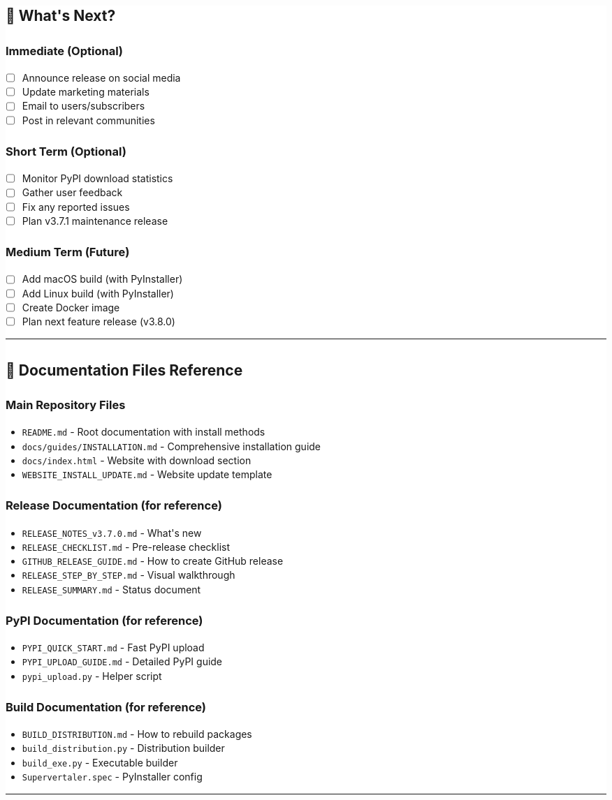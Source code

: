 
## 🚀 What's Next?

### **Immediate** (Optional)
- [ ] Announce release on social media
- [ ] Update marketing materials
- [ ] Email to users/subscribers
- [ ] Post in relevant communities

### **Short Term** (Optional)
- [ ] Monitor PyPI download statistics
- [ ] Gather user feedback
- [ ] Fix any reported issues
- [ ] Plan v3.7.1 maintenance release

### **Medium Term** (Future)
- [ ] Add macOS build (with PyInstaller)
- [ ] Add Linux build (with PyInstaller)
- [ ] Create Docker image
- [ ] Plan next feature release (v3.8.0)

---

## 📝 Documentation Files Reference

### **Main Repository Files**
- `README.md` - Root documentation with install methods
- `docs/guides/INSTALLATION.md` - Comprehensive installation guide
- `docs/index.html` - Website with download section
- `WEBSITE_INSTALL_UPDATE.md` - Website update template

### **Release Documentation** (for reference)
- `RELEASE_NOTES_v3.7.0.md` - What's new
- `RELEASE_CHECKLIST.md` - Pre-release checklist
- `GITHUB_RELEASE_GUIDE.md` - How to create GitHub release
- `RELEASE_STEP_BY_STEP.md` - Visual walkthrough
- `RELEASE_SUMMARY.md` - Status document

### **PyPI Documentation** (for reference)
- `PYPI_QUICK_START.md` - Fast PyPI upload
- `PYPI_UPLOAD_GUIDE.md` - Detailed PyPI guide
- `pypi_upload.py` - Helper script

### **Build Documentation** (for reference)
- `BUILD_DISTRIBUTION.md` - How to rebuild packages
- `build_distribution.py` - Distribution builder
- `build_exe.py` - Executable builder
- `Supervertaler.spec` - PyInstaller config

---
